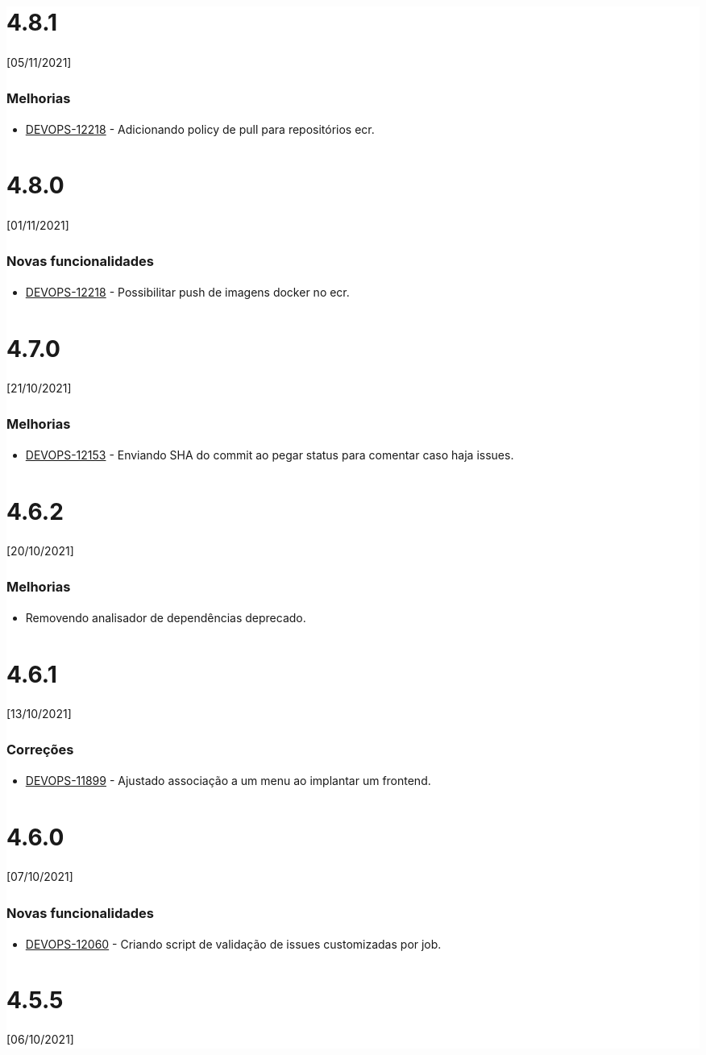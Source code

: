 # 4.8.1
[05/11/2021]

### Melhorias
* [DEVOPS-12218](https://jira.senior.com.br/browse/DEVOPS-12218) - Adicionando policy de pull para repositórios ecr.

# 4.8.0
[01/11/2021]

### Novas funcionalidades
* [DEVOPS-12218](https://jira.senior.com.br/browse/DEVOPS-12218) - Possibilitar push de imagens docker no ecr.

# 4.7.0
[21/10/2021]

### Melhorias
* [DEVOPS-12153](https://jira.senior.com.br/browse/DEVOPS-12153) - Enviando SHA do commit ao pegar status para comentar caso haja issues.

# 4.6.2
[20/10/2021]

### Melhorias
* Removendo analisador de dependências deprecado.

# 4.6.1
[13/10/2021]

### Correções
* [DEVOPS-11899](https://jira.senior.com.br/browse/DEVOPS-11899) - Ajustado associação a um menu ao implantar um frontend.

# 4.6.0
[07/10/2021]

### Novas funcionalidades
* [DEVOPS-12060](https://jira.senior.com.br/browse/DEVOPS-12060) - Criando script de validação de issues customizadas por job.

# 4.5.5
[06/10/2021]
